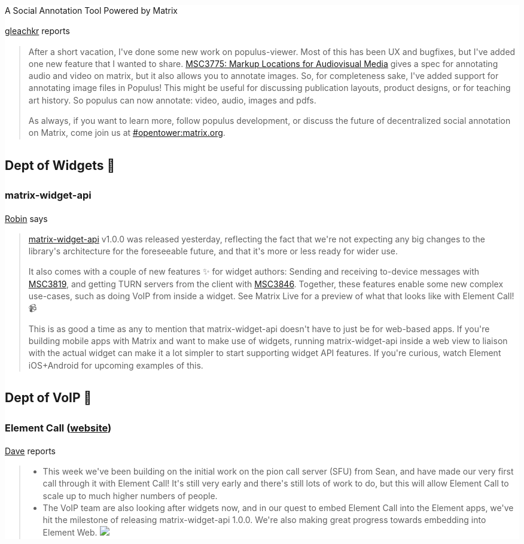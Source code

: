 A Social Annotation Tool Powered by Matrix

[gleachkr](https://matrix.to/#/@gleachkr:matrix.org) reports

>
> After a short vacation, I've done some new work on populus-viewer. Most of this has been UX and bugfixes, but I've added one new feature that I wanted to share. [MSC3775: Markup Locations for Audiovisual Media](https://github.com/opentower/matrix-doc/blob/audio-markup/proposals/3775-markup-locations-for-audiovisual-media.md) gives a spec for annotating audio and video on matrix, but it also allows you to annotate images. So, for completeness sake, I've added support for annotating image files in Populus! This might be useful for discussing publication layouts, product designs, or for teaching art history. So populus can now annotate: video, audio, images and pdfs.
>
> As always, if you want to learn more, follow populus development, or discuss the future of decentralized social annotation on Matrix, come join us at [#opentower:matrix.org](https://matrix.to/#/#opentower:matrix.org).
> <iframe width="560" height="315" src="https://www.youtube.com/embed/N-l3QYsR_Lo" title="YouTube video player" frameborder="0" allow="accelerometer; autoplay; clipboard-write; encrypted-media; gyroscope; picture-in-picture" allowfullscreen></iframe>

## Dept of Widgets 🧩

### matrix-widget-api

[Robin](https://matrix.to/#/@robin:robin.town) says

> [matrix-widget-api](https://github.com/matrix-org/matrix-widget-api/) v1.0.0 was released yesterday, reflecting the fact that we're not expecting any big changes to the library's architecture for the foreseeable future, and that it's more or less ready for wider use.
>
> It also comes with a couple of new features ✨ for widget authors: Sending and receiving to-device messages with [MSC3819](https://github.com/matrix-org/matrix-spec-proposals/pull/3819), and getting TURN servers from the client with [MSC3846](https://github.com/matrix-org/matrix-spec-proposals/pull/3846/). Together, these features enable some new complex use-cases, such as doing VoIP from inside a widget. See Matrix Live for a preview of what that looks like with Element Call! 📹️
>
> This is as good a time as any to mention that matrix-widget-api doesn't have to just be for web-based apps. If you're building mobile apps with Matrix and want to make use of widgets, running matrix-widget-api inside a web view to liaison with the actual widget can make it a lot simpler to start supporting widget API features. If you're curious, watch Element iOS+Android for upcoming examples of this.

## Dept of VoIP 🤙

### Element Call ([website](https://github.com/vector-im/element-call))

[Dave](https://matrix.to/#/@dave:matrix.org) reports

>
> * This week we've been building on the initial work on the pion call server (SFU) from Sean, and have made our very first call through it with Element Call! It's still very early and there's still lots of work to do, but this will allow Element Call to scale up to much higher numbers of people.
> * The VoIP team are also looking after widgets now, and in our quest to embed Element Call into the Element apps, we've hit the milestone of releasing matrix-widget-api 1.0.0. We're also making great progress towards embedding into Element Web.
> ![](/blog/img/YSRzIKVxVvsByyfREWQcQdcF.png)
